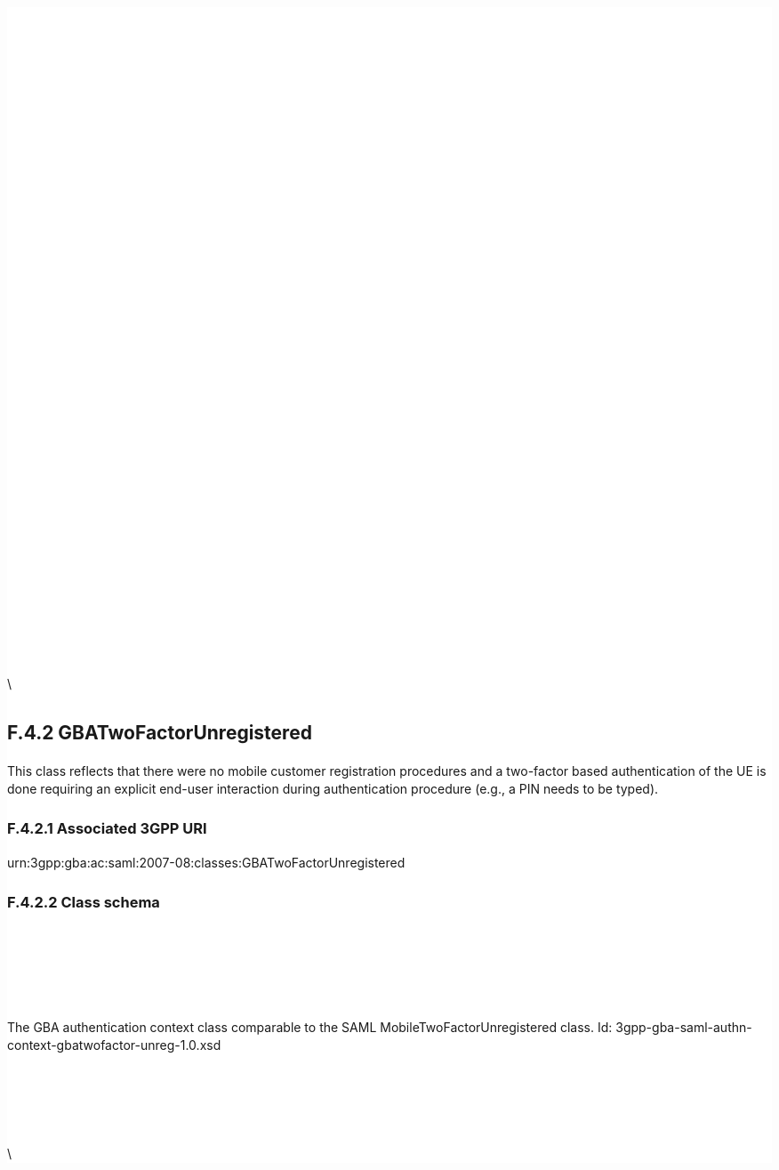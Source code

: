 \
\
\
\
\
\
\
\
\
\
\
\
\
\
\
\
\
\
\
\
\
\
\
\
\
\
\
\
\
\
\
\
\
\
\
\
\
\
## F.4.2 GBATwoFactorUnregistered
This class reflects that there were no mobile customer registration procedures
and a two-factor based authentication of the UE is done requiring an explicit
end-user interaction during authentication procedure (e.g., a PIN needs to be
typed).
### F.4.2.1 Associated 3GPP URI
urn:3gpp:gba:ac:saml:2007-08:classes:GBATwoFactorUnregistered
### F.4.2.2 Class schema
\
\
\
\
\
The GBA authentication context class comparable to
the SAML MobileTwoFactorUnregistered class.
Id: 3gpp-gba-saml-authn-context-gbatwofactor-unreg-1.0.xsd
\
\
\
\
\
\
\